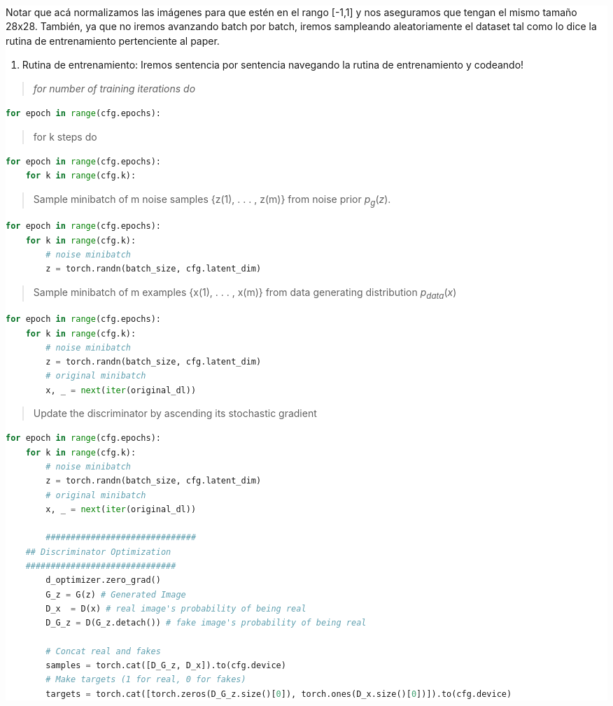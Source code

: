 Notar que acá normalizamos las imágenes para que estén en el rango [-1,1] y nos aseguramos que tengan el mismo tamaño 28x28. También, ya que no iremos avanzando batch por batch, iremos sampleando aleatoriamente el dataset tal como lo dice la rutina de entrenamiento pertenciente al paper.

1. Rutina de entrenamiento: Iremos sentencia por sentencia navegando la rutina de entrenamiento y codeando!

> *for number of training iterations do*
> 

```python
for epoch in range(cfg.epochs):
```

> for k steps do
> 

```python
for epoch in range(cfg.epochs):
	for k in range(cfg.k):
```

> Sample minibatch of m noise samples {z(1), . . . , z(m)} from noise prior $p_g(z)$.
> 

```python
for epoch in range(cfg.epochs):
	for k in range(cfg.k):
		# noise minibatch 
		z = torch.randn(batch_size, cfg.latent_dim)
```

> Sample minibatch of m examples {x(1), . . . , x(m)} from data generating distribution $p_{data}(x)$
> 

```python
for epoch in range(cfg.epochs):
	for k in range(cfg.k):
		# noise minibatch 
		z = torch.randn(batch_size, cfg.latent_dim)
		# original minibatch
		x, _ = next(iter(original_dl))
```

> Update the discriminator by ascending its stochastic gradient
> 

```python
for epoch in range(cfg.epochs):
	for k in range(cfg.k):
		# noise minibatch 
		z = torch.randn(batch_size, cfg.latent_dim)
		# original minibatch
		x, _ = next(iter(original_dl))

		##############################
    ## Discriminator Optimization 
    ##############################
		d_optimizer.zero_grad()
		G_z = G(z) # Generated Image
		D_x  = D(x) # real image's probability of being real
		D_G_z = D(G_z.detach()) # fake image's probability of being real
		
		# Concat real and fakes
		samples = torch.cat([D_G_z, D_x]).to(cfg.device)
		# Make targets (1 for real, 0 for fakes)
		targets = torch.cat([torch.zeros(D_G_z.size()[0]), torch.ones(D_x.size()[0])]).to(cfg.device)

```